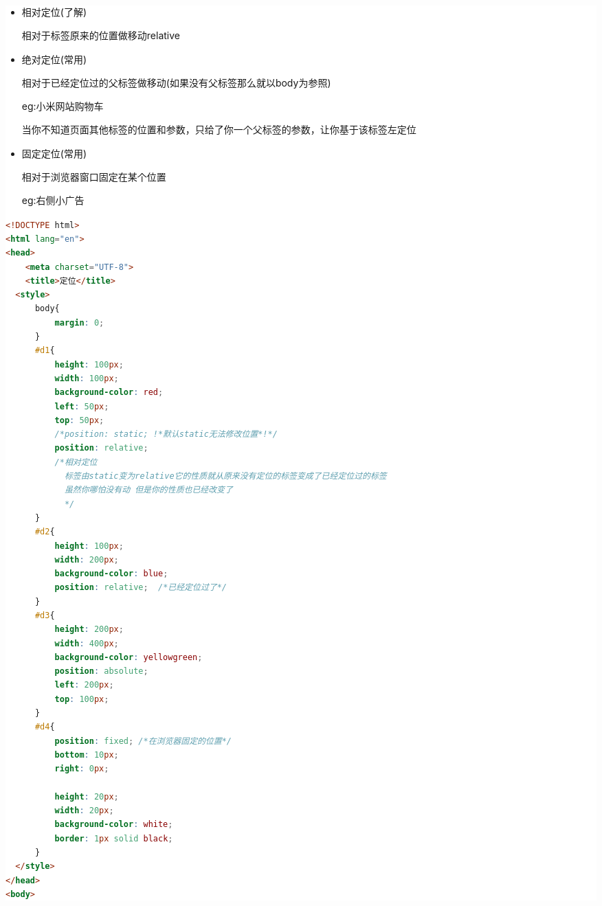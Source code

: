 * 相对定位(了解)

  相对于标签原来的位置做移动relative

* 绝对定位(常用)

  相对于已经定位过的父标签做移动(如果没有父标签那么就以body为参照)

  eg:小米网站购物车

  当你不知道页面其他标签的位置和参数，只给了你一个父标签的参数，让你基于该标签左定位

* 固定定位(常用)

  相对于浏览器窗口固定在某个位置

  eg:右侧小广告

```html
<!DOCTYPE html>
<html lang="en">
<head>
    <meta charset="UTF-8">
    <title>定位</title>
  <style>
      body{
          margin: 0;
      }
      #d1{
          height: 100px;
          width: 100px;
          background-color: red;
          left: 50px;
          top: 50px;
          /*position: static; !*默认static无法修改位置*!*/
          position: relative;
          /*相对定位
            标签由static变为relative它的性质就从原来没有定位的标签变成了已经定位过的标签
            虽然你哪怕没有动 但是你的性质也已经改变了
            */
      }
      #d2{
          height: 100px;
          width: 200px;
          background-color: blue;
          position: relative;  /*已经定位过了*/
      }
      #d3{
          height: 200px;
          width: 400px;
          background-color: yellowgreen;
          position: absolute;
          left: 200px;
          top: 100px;
      }
      #d4{
          position: fixed; /*在浏览器固定的位置*/
          bottom: 10px;
          right: 0px;

          height: 20px;
          width: 20px;
          background-color: white;
          border: 1px solid black;
      }
  </style>
</head>
<body>
```